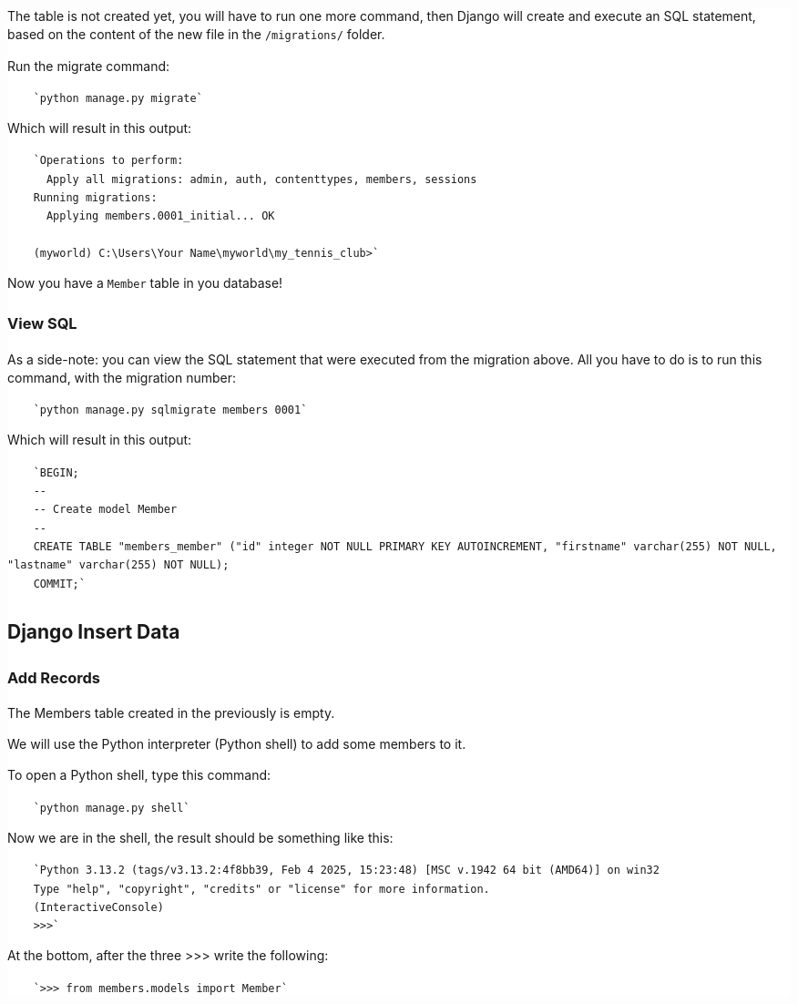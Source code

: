 The table is not created yet, you will have to run one more command, then Django will create and execute an SQL statement, based on the content of the new file in the `/migrations/` folder.

Run the migrate command:

        `python manage.py migrate`

Which will result in this output:

        `Operations to perform:
          Apply all migrations: admin, auth, contenttypes, members, sessions
        Running migrations:
          Applying members.0001_initial... OK
        
        (myworld) C:\Users\Your Name\myworld\my_tennis_club>`

Now you have a `Member` table in you database!

### View SQL

As a side-note: you can view the SQL statement that were executed from the migration above. All you have to do is to run this command, with the migration number:

        `python manage.py sqlmigrate members 0001`

Which will result in this output:

        `BEGIN;
        --
        -- Create model Member
        --
        CREATE TABLE "members_member" ("id" integer NOT NULL PRIMARY KEY AUTOINCREMENT, "firstname" varchar(255) NOT NULL, "lastname" varchar(255) NOT NULL);
        COMMIT;`


## Django Insert Data

### Add Records

The Members table created in the previously is empty.

We will use the Python interpreter (Python shell) to add some members to it.

To open a Python shell, type this command:

        `python manage.py shell`

Now we are in the shell, the result should be something like this:

        `Python 3.13.2 (tags/v3.13.2:4f8bb39, Feb 4 2025, 15:23:48) [MSC v.1942 64 bit (AMD64)] on win32
        Type "help", "copyright", "credits" or "license" for more information.
        (InteractiveConsole)
        >>>`

At the bottom, after the three >>> write the following:

        `>>> from members.models import Member`
